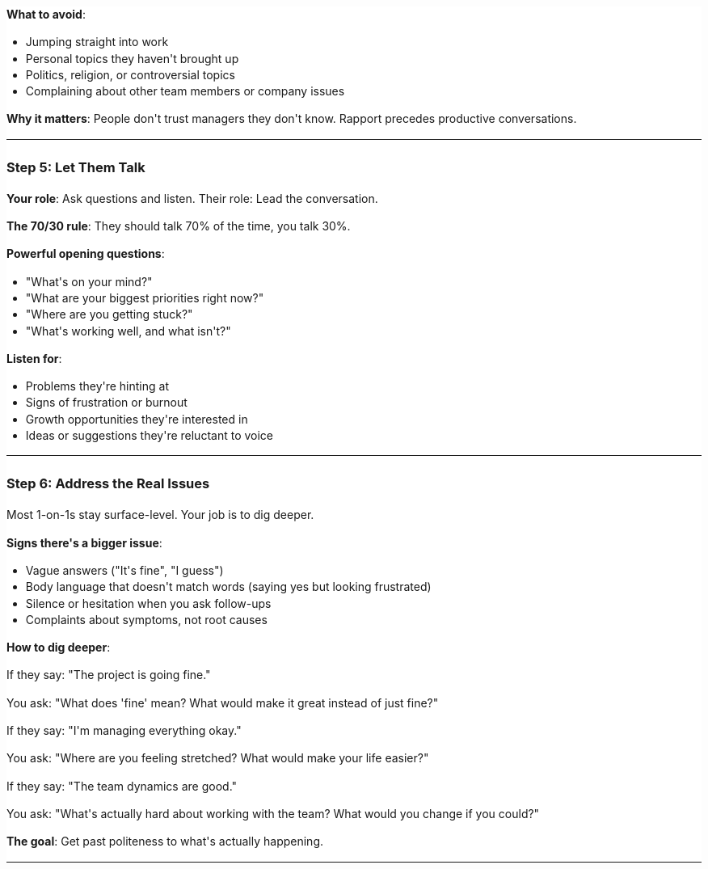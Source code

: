 **What to avoid**:
- Jumping straight into work
- Personal topics they haven't brought up
- Politics, religion, or controversial topics
- Complaining about other team members or company issues

**Why it matters**: People don't trust managers they don't know. Rapport precedes productive conversations.

---

### Step 5: Let Them Talk

**Your role**: Ask questions and listen. Their role: Lead the conversation.

**The 70/30 rule**: They should talk 70% of the time, you talk 30%.

**Powerful opening questions**:
- "What's on your mind?"
- "What are your biggest priorities right now?"
- "Where are you getting stuck?"
- "What's working well, and what isn't?"

**Listen for**:
- Problems they're hinting at
- Signs of frustration or burnout
- Growth opportunities they're interested in
- Ideas or suggestions they're reluctant to voice

---

### Step 6: Address the Real Issues

Most 1-on-1s stay surface-level. Your job is to dig deeper.

**Signs there's a bigger issue**:
- Vague answers ("It's fine", "I guess")
- Body language that doesn't match words (saying yes but looking frustrated)
- Silence or hesitation when you ask follow-ups
- Complaints about symptoms, not root causes

**How to dig deeper**:

If they say: "The project is going fine."

You ask: "What does 'fine' mean? What would make it great instead of just fine?"

If they say: "I'm managing everything okay."

You ask: "Where are you feeling stretched? What would make your life easier?"

If they say: "The team dynamics are good."

You ask: "What's actually hard about working with the team? What would you change if you could?"

**The goal**: Get past politeness to what's actually happening.

---
